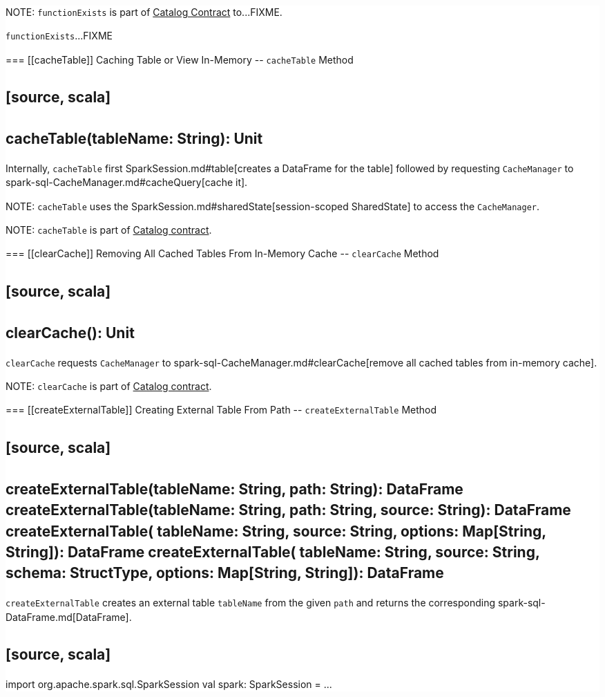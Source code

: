 NOTE: `functionExists` is part of [Catalog Contract](Catalog.md#functionExists) to...FIXME.

`functionExists`...FIXME

=== [[cacheTable]] Caching Table or View In-Memory -- `cacheTable` Method

[source, scala]
----
cacheTable(tableName: String): Unit
----

Internally, `cacheTable` first SparkSession.md#table[creates a DataFrame for the table] followed by requesting `CacheManager` to spark-sql-CacheManager.md#cacheQuery[cache it].

NOTE: `cacheTable` uses the SparkSession.md#sharedState[session-scoped SharedState] to access the `CacheManager`.

NOTE: `cacheTable` is part of [Catalog contract](Catalog.md#cacheTable).

=== [[clearCache]] Removing All Cached Tables From In-Memory Cache -- `clearCache` Method

[source, scala]
----
clearCache(): Unit
----

`clearCache` requests `CacheManager` to spark-sql-CacheManager.md#clearCache[remove all cached tables from in-memory cache].

NOTE: `clearCache` is part of [Catalog contract](Catalog.md#clearCache).

=== [[createExternalTable]] Creating External Table From Path -- `createExternalTable` Method

[source, scala]
----
createExternalTable(tableName: String, path: String): DataFrame
createExternalTable(tableName: String, path: String, source: String): DataFrame
createExternalTable(
  tableName: String,
  source: String,
  options: Map[String, String]): DataFrame
createExternalTable(
  tableName: String,
  source: String,
  schema: StructType,
  options: Map[String, String]): DataFrame
----

`createExternalTable` creates an external table `tableName` from the given `path` and returns the corresponding spark-sql-DataFrame.md[DataFrame].

[source, scala]
----
import org.apache.spark.sql.SparkSession
val spark: SparkSession = ...
